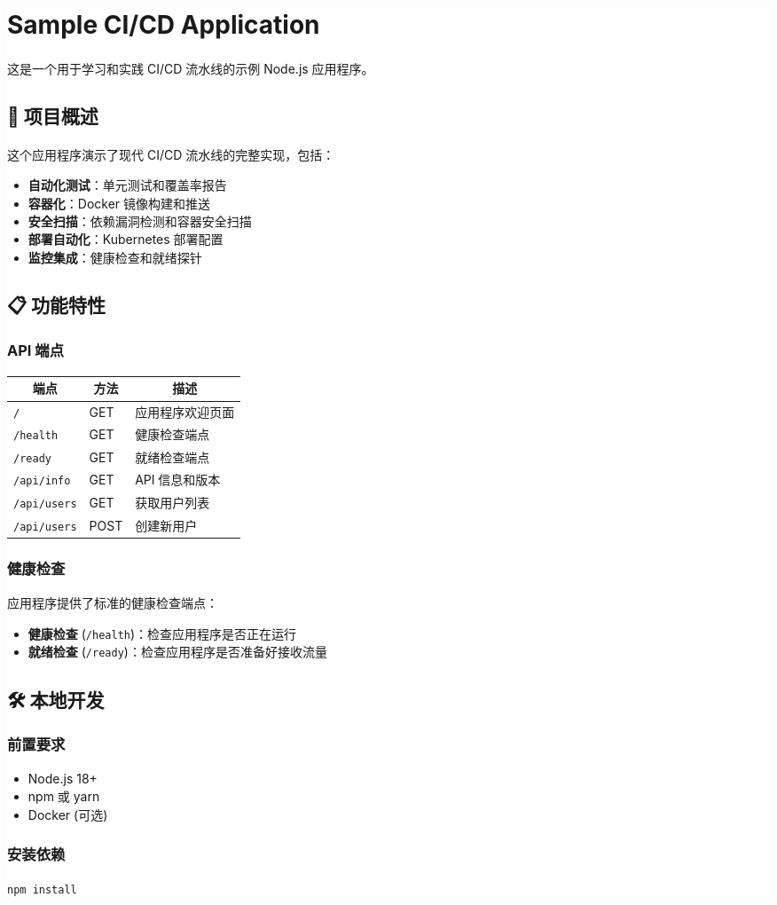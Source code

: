 # Sample CI/CD Application

这是一个用于学习和实践 CI/CD 流水线的示例 Node.js 应用程序。

## 🚀 项目概述

这个应用程序演示了现代 CI/CD 流水线的完整实现，包括：

- **自动化测试**：单元测试和覆盖率报告
- **容器化**：Docker 镜像构建和推送
- **安全扫描**：依赖漏洞检测和容器安全扫描
- **部署自动化**：Kubernetes 部署配置
- **监控集成**：健康检查和就绪探针

## 📋 功能特性

### API 端点

| 端点 | 方法 | 描述 |
|------|------|------|
| `/` | GET | 应用程序欢迎页面 |
| `/health` | GET | 健康检查端点 |
| `/ready` | GET | 就绪检查端点 |
| `/api/info` | GET | API 信息和版本 |
| `/api/users` | GET | 获取用户列表 |
| `/api/users` | POST | 创建新用户 |

### 健康检查

应用程序提供了标准的健康检查端点：

- **健康检查** (`/health`)：检查应用程序是否正在运行
- **就绪检查** (`/ready`)：检查应用程序是否准备好接收流量

## 🛠️ 本地开发

### 前置要求

- Node.js 18+ 
- npm 或 yarn
- Docker (可选)

### 安装依赖

```bash
npm install
```
